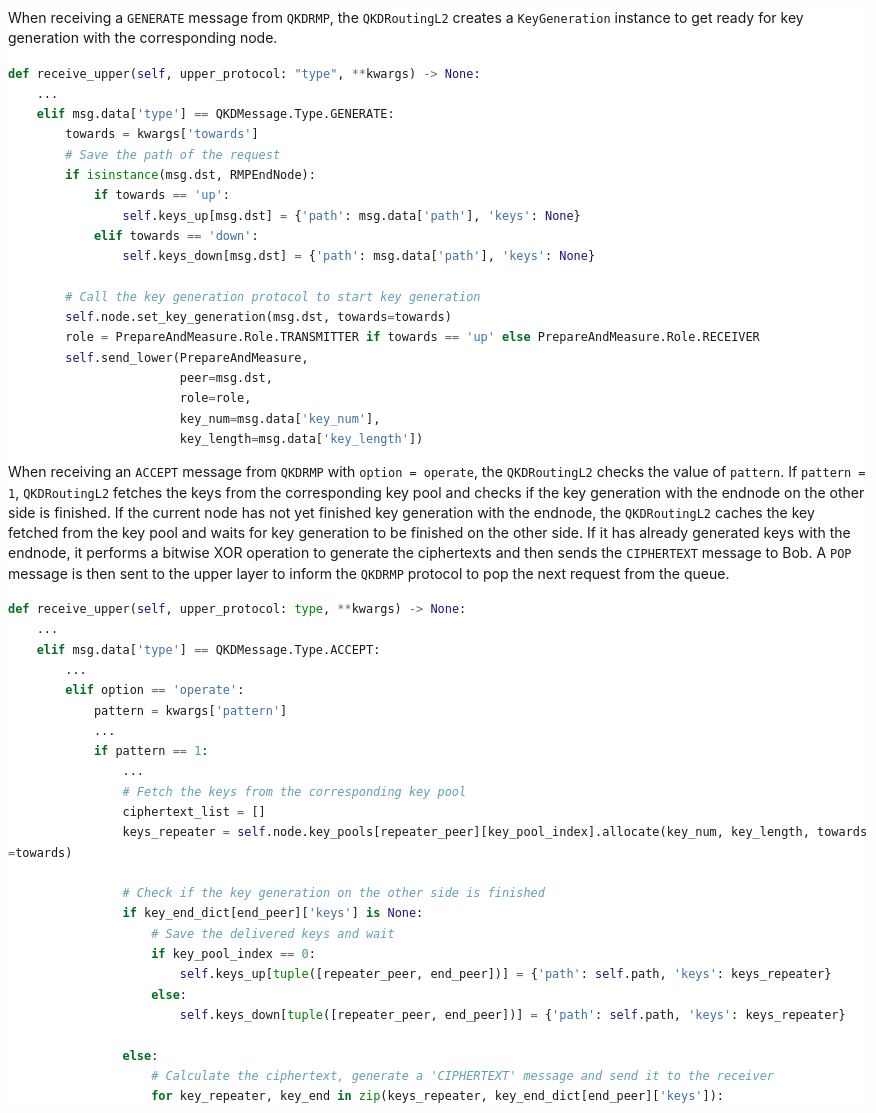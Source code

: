 When receiving a `GENERATE` message from `QKDRMP`, the `QKDRoutingL2` creates a `KeyGeneration` instance to get ready for key generation with the corresponding node.

```python
def receive_upper(self, upper_protocol: "type", **kwargs) -> None:
    ...
    elif msg.data['type'] == QKDMessage.Type.GENERATE:
        towards = kwargs['towards']
        # Save the path of the request 
        if isinstance(msg.dst, RMPEndNode):
            if towards == 'up':
                self.keys_up[msg.dst] = {'path': msg.data['path'], 'keys': None}
            elif towards == 'down':
                self.keys_down[msg.dst] = {'path': msg.data['path'], 'keys': None}

        # Call the key generation protocol to start key generation
        self.node.set_key_generation(msg.dst, towards=towards)
        role = PrepareAndMeasure.Role.TRANSMITTER if towards == 'up' else PrepareAndMeasure.Role.RECEIVER
        self.send_lower(PrepareAndMeasure,
                        peer=msg.dst,
                        role=role,
                        key_num=msg.data['key_num'],
                        key_length=msg.data['key_length'])
```

When receiving an `ACCEPT` message from `QKDRMP` with `option = operate`, the `QKDRoutingL2` checks the value of `pattern`. If `pattern = 1`, `QKDRoutingL2` fetches the keys from the corresponding key pool and checks if the key generation with the endnode on the other side is finished. If the current node has not yet finished key generation with the endnode, the `QKDRoutingL2` caches the key fetched from the key pool and waits for key generation to be finished on the other side. If it has already generated keys with the endnode, it performs a bitwise XOR operation to generate the ciphertexts and then sends the `CIPHERTEXT` message to Bob. A `POP` message is then sent to the upper layer to inform the `QKDRMP` protocol to pop the next request from the queue.

```python
def receive_upper(self, upper_protocol: type, **kwargs) -> None:
    ...
    elif msg.data['type'] == QKDMessage.Type.ACCEPT:
        ...
        elif option == 'operate':
            pattern = kwargs['pattern']
            ...
            if pattern == 1:
                ...
                # Fetch the keys from the corresponding key pool
                ciphertext_list = []
                keys_repeater = self.node.key_pools[repeater_peer][key_pool_index].allocate(key_num, key_length, towards=towards)

                # Check if the key generation on the other side is finished
                if key_end_dict[end_peer]['keys'] is None:
                    # Save the delivered keys and wait
                    if key_pool_index == 0:
                        self.keys_up[tuple([repeater_peer, end_peer])] = {'path': self.path, 'keys': keys_repeater}
                    else:
                        self.keys_down[tuple([repeater_peer, end_peer])] = {'path': self.path, 'keys': keys_repeater}

                else:
                    # Calculate the ciphertext, generate a 'CIPHERTEXT' message and send it to the receiver
                    for key_repeater, key_end in zip(keys_repeater, key_end_dict[end_peer]['keys']):
```